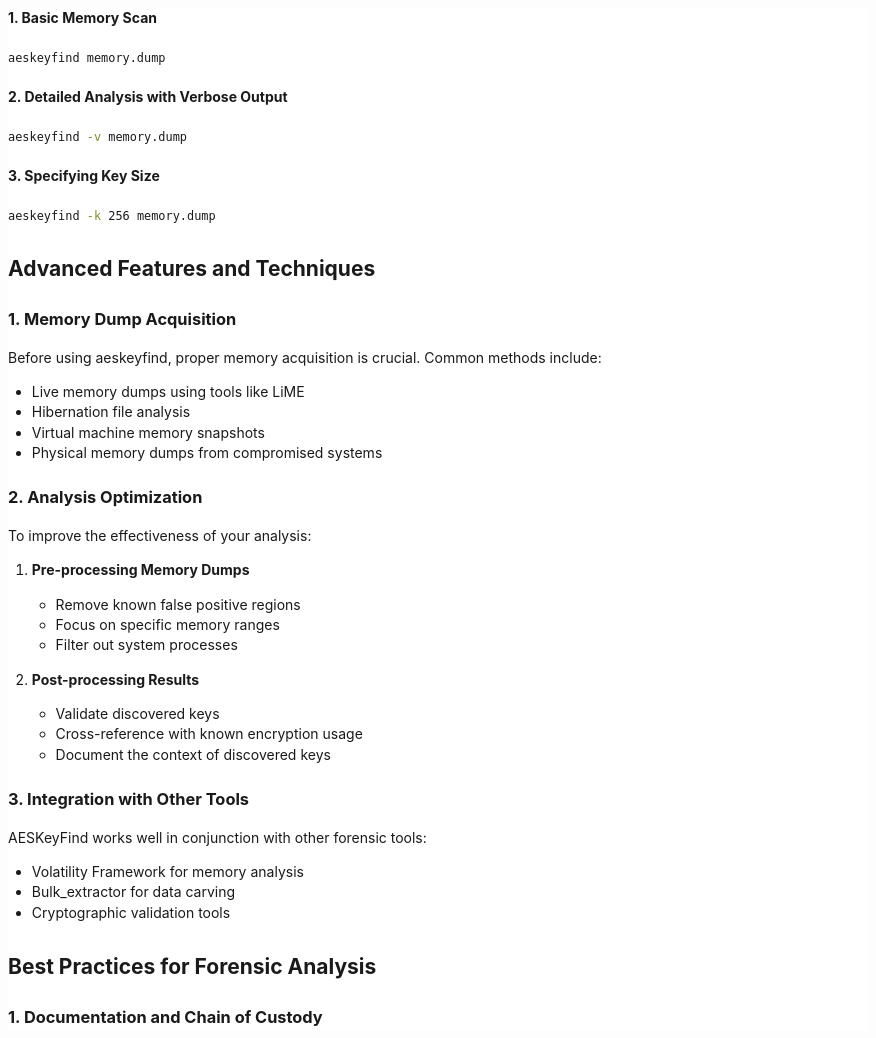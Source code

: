 #### 1. Basic Memory Scan

```bash
aeskeyfind memory.dump
```

#### 2. Detailed Analysis with Verbose Output

```bash
aeskeyfind -v memory.dump
```

#### 3. Specifying Key Size

```bash
aeskeyfind -k 256 memory.dump
```

## Advanced Features and Techniques

### 1. Memory Dump Acquisition

Before using aeskeyfind, proper memory acquisition is crucial. Common methods include:

- Live memory dumps using tools like LiME
- Hibernation file analysis
- Virtual machine memory snapshots
- Physical memory dumps from compromised systems

### 2. Analysis Optimization

To improve the effectiveness of your analysis:

1. **Pre-processing Memory Dumps**
   - Remove known false positive regions
   - Focus on specific memory ranges
   - Filter out system processes

2. **Post-processing Results**
   - Validate discovered keys
   - Cross-reference with known encryption usage
   - Document the context of discovered keys

### 3. Integration with Other Tools

AESKeyFind works well in conjunction with other forensic tools:

- Volatility Framework for memory analysis
- Bulk_extractor for data carving
- Cryptographic validation tools

## Best Practices for Forensic Analysis

### 1. Documentation and Chain of Custody
